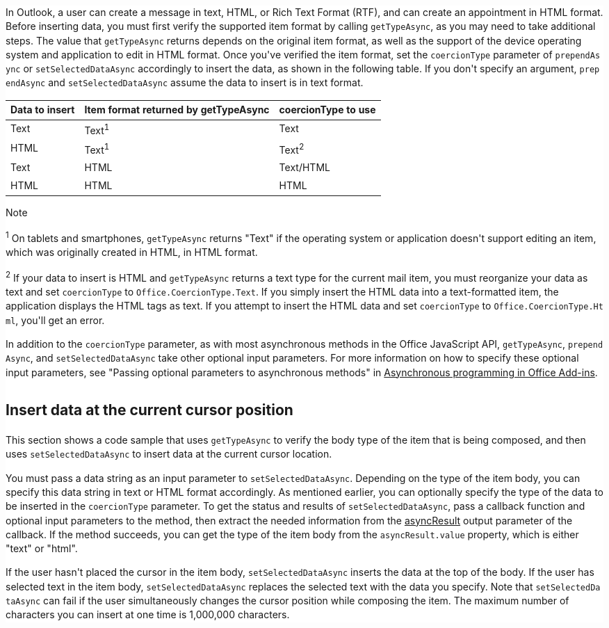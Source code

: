 In Outlook, a user can create a message in text, HTML, or Rich Text Format (RTF), and can create an appointment in HTML format. Before inserting data, you must first verify the supported item format by calling `getTypeAsync`, as you may need to take additional steps. The value that `getTypeAsync` returns depends on the original item format, as well as the support of the device operating system and application to edit in HTML format. Once you've verified the item format, set the `coercionType` parameter of `prependAsync` or `setSelectedDataAsync` accordingly to insert the data, as shown in the following table. If you don't specify an argument, `prependAsync` and `setSelectedDataAsync` assume the data to insert is in text format.

|Data to insert|Item format returned by getTypeAsync|coercionType to use|
|:-----|:-----|:-----|
|Text|Text<sup>1</sup>|Text|
|HTML|Text<sup>1</sup>|Text<sup>2</sup>|
|Text|HTML|Text/HTML|
|HTML|HTML |HTML|

> [!NOTE]
> <sup>1</sup> On tablets and smartphones, `getTypeAsync` returns "Text" if the operating system or application doesn't support editing an item, which was originally created in HTML, in HTML format.
>
> <sup>2</sup> If your data to insert is HTML and `getTypeAsync` returns a text type for the current mail item, you must reorganize your data as text and set `coercionType` to `Office.CoercionType.Text`. If you simply insert the HTML data into a text-formatted item, the application displays the HTML tags as text. If you attempt to insert the HTML data and set `coercionType` to `Office.CoercionType.Html`, you'll get an error.

In addition to the `coercionType` parameter, as with most asynchronous methods in the Office JavaScript API, `getTypeAsync`, `prependAsync`, and `setSelectedDataAsync` take other optional input parameters. For more information on how to specify these optional input parameters, see "Passing optional parameters to asynchronous methods" in [Asynchronous programming in Office Add-ins](../develop/asynchronous-programming-in-office-add-ins.md).

## Insert data at the current cursor position

This section shows a code sample that uses `getTypeAsync` to verify the body type of the item that is being composed, and then uses `setSelectedDataAsync` to insert data at the current cursor location.

You must pass a data string as an input parameter to `setSelectedDataAsync`. Depending on the type of the item body, you can specify this data string in text or HTML format accordingly. As mentioned earlier, you can optionally specify the type of the data to be inserted in the `coercionType` parameter. To get the status and results of `setSelectedDataAsync`, pass a callback function and optional input parameters to the method, then extract the needed information from the [asyncResult](/javascript/api/office/office.asyncresult) output parameter of the callback. If the method succeeds, you can get the type of the item body from the `asyncResult.value` property, which is either "text" or "html".

If the user hasn't placed the cursor in the item body, `setSelectedDataAsync` inserts the data at the top of the body. If the user has selected text in the item body, `setSelectedDataAsync` replaces the selected text with the data you specify. Note that `setSelectedDataAsync` can fail if the user simultaneously changes the cursor position while composing the item. The maximum number of characters you can insert at one time is 1,000,000 characters.
